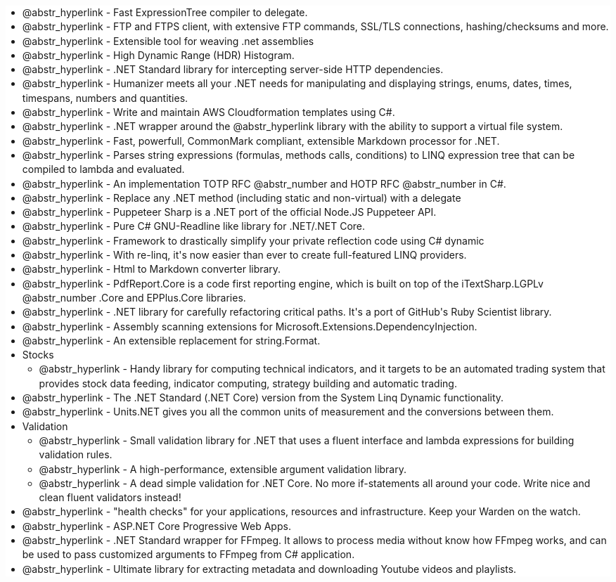   * @abstr_hyperlink - Fast ExpressionTree compiler to delegate.
  * @abstr_hyperlink - FTP and FTPS client, with extensive FTP commands, SSL/TLS connections, hashing/checksums and more.
  * @abstr_hyperlink - Extensible tool for weaving .net assemblies
  * @abstr_hyperlink - High Dynamic Range (HDR) Histogram.
  * @abstr_hyperlink - .NET Standard library for intercepting server-side HTTP dependencies.
  * @abstr_hyperlink - Humanizer meets all your .NET needs for manipulating and displaying strings, enums, dates, times, timespans, numbers and quantities.
  * @abstr_hyperlink - Write and maintain AWS Cloudformation templates using C#.
  * @abstr_hyperlink - .NET wrapper around the @abstr_hyperlink library with the ability to support a virtual file system.
  * @abstr_hyperlink - Fast, powerfull, CommonMark compliant, extensible Markdown processor for .NET.
  * @abstr_hyperlink - Parses string expressions (formulas, methods calls, conditions) to LINQ expression tree that can be compiled to lambda and evaluated.
  * @abstr_hyperlink - An implementation TOTP RFC @abstr_number and HOTP RFC @abstr_number in C#.
  * @abstr_hyperlink - Replace any .NET method (including static and non-virtual) with a delegate
  * @abstr_hyperlink - Puppeteer Sharp is a .NET port of the official Node.JS Puppeteer API.
  * @abstr_hyperlink - Pure C# GNU-Readline like library for .NET/.NET Core.
  * @abstr_hyperlink - Framework to drastically simplify your private reflection code using C# dynamic
  * @abstr_hyperlink - With re-linq, it's now easier than ever to create full-featured LINQ providers.
  * @abstr_hyperlink - Html to Markdown converter library.
  * @abstr_hyperlink - PdfReport.Core is a code first reporting engine, which is built on top of the iTextSharp.LGPLv @abstr_number .Core and EPPlus.Core libraries.
  * @abstr_hyperlink - .NET library for carefully refactoring critical paths. It's a port of GitHub's Ruby Scientist library.
  * @abstr_hyperlink - Assembly scanning extensions for Microsoft.Extensions.DependencyInjection.
  * @abstr_hyperlink - An extensible replacement for string.Format.
  * Stocks 
    * @abstr_hyperlink - Handy library for computing technical indicators, and it targets to be an automated trading system that provides stock data feeding, indicator computing, strategy building and automatic trading.
  * @abstr_hyperlink - The .NET Standard (.NET Core) version from the System Linq Dynamic functionality.
  * @abstr_hyperlink - Units.NET gives you all the common units of measurement and the conversions between them.
  * Validation 
    * @abstr_hyperlink - Small validation library for .NET that uses a fluent interface and lambda expressions for building validation rules.
    * @abstr_hyperlink - A high-performance, extensible argument validation library.
    * @abstr_hyperlink - A dead simple validation for .NET Core. No more if-statements all around your code. Write nice and clean fluent validators instead!
  * @abstr_hyperlink - "health checks" for your applications, resources and infrastructure. Keep your Warden on the watch.
  * @abstr_hyperlink - ASP.NET Core Progressive Web Apps.
  * @abstr_hyperlink - .NET Standard wrapper for FFmpeg. It allows to process media without know how FFmpeg works, and can be used to pass customized arguments to FFmpeg from C# application.
  * @abstr_hyperlink - Ultimate library for extracting metadata and downloading Youtube videos and playlists.
